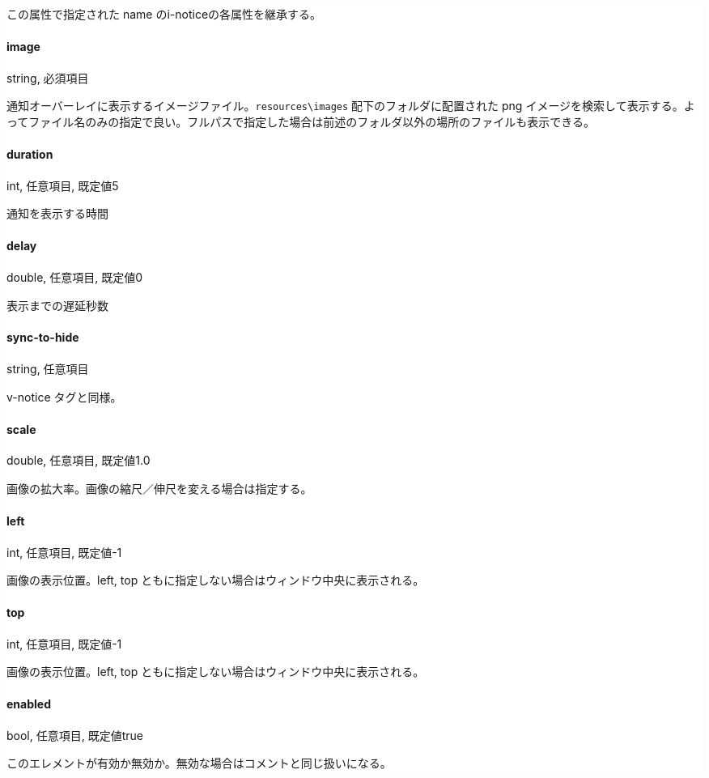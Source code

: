 この属性で指定された name のi-noticeの各属性を継承する。



#### image

string, 必須項目

通知オーバーレイに表示するイメージファイル。`resources\images` 配下のフォルダに配置された png イメージを検索して表示する。よってファイル名のみの指定で良い。フルパスで指定した場合は前述のフォルダ以外の場所のファイルも表示できる。



#### duration

int, 任意項目, 既定値5

通知を表示する時間



#### delay

double, 任意項目, 既定値0

表示までの遅延秒数



#### sync-to-hide

string, 任意項目

v-notice タグと同様。



#### scale

double, 任意項目, 既定値1.0

画像の拡大率。画像の縮尺／伸尺を変える場合は指定する。



#### left

int, 任意項目, 既定値-1

画像の表示位置。left, top ともに指定しない場合はウィンドウ中央に表示される。



#### top

int, 任意項目, 既定値-1

画像の表示位置。left, top ともに指定しない場合はウィンドウ中央に表示される。



#### enabled

bool, 任意項目, 既定値true

このエレメントが有効か無効か。無効な場合はコメントと同じ扱いになる。
